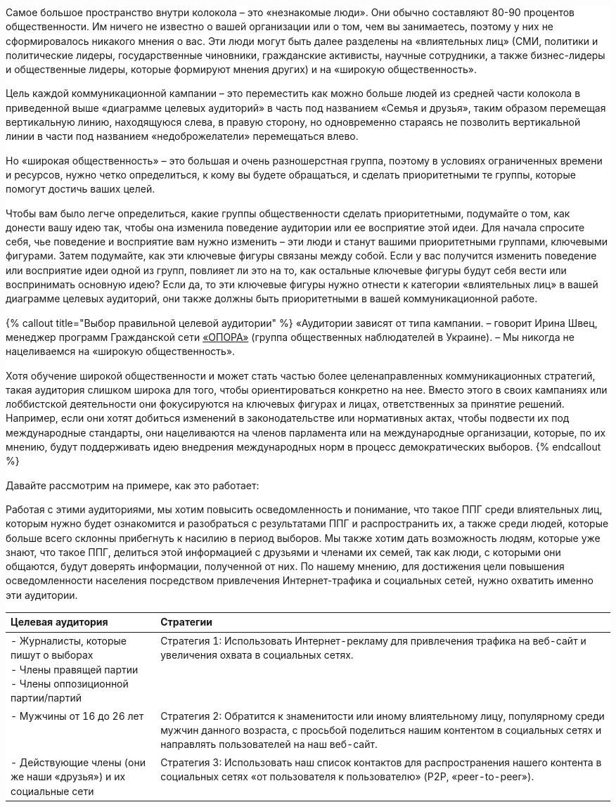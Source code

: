 Самое большое пространство внутри колокола – это «незнакомые люди». Они обычно составляют 80-90 процентов общественности. Им ничего не известно о вашей организации или о том, чем вы занимаетесь, поэтому у них не сформировалось никакого мнения о вас. Эти люди могут быть далее разделены на «влиятельных лиц» (СМИ, политики и политические лидеры, государственные чиновники, гражданские активисты, научные сотрудники, а также бизнес-лидеры и общественные лидеры, которые формируют мнения других) и на «широкую общественность».

Цель каждой коммуникационной кампании – это переместить как можно больше людей из средней части колокола в приведенной выше «диаграмме целевых аудиторий» в часть под названием «Семья и друзья», таким образом перемещая вертикальную линию, находящуюся слева, в правую сторону, но одновременно стараясь не позволить вертикальной линии в части под названием «недоброжелатели» перемещаться влево.

Но «широкая общественность» – это большая и очень разношерстная группа, поэтому в условиях ограниченных времени и ресурсов, нужно четко определиться, к кому вы будете обращаться, и сделать приоритетными те группы, которые помогут достичь ваших целей.

Чтобы вам было легче определиться, какие группы общественности сделать приоритетными, подумайте о том, как донести вашу идею так, чтобы она изменила поведение аудитории или ее восприятие этой идеи. Для начала спросите себя, чье поведение и восприятие вам нужно изменить – эти люди и станут вашими приоритетными группами, ключевыми фигурами. Затем подумайте, как эти ключевые фигуры связаны между собой. Если у вас получится изменить поведение или восприятие идеи одной из групп, повлияет ли это на то, как остальные ключевые фигуры будут себя вести или воспринимать основную идею? Если да, то эти ключевые фигуры нужно отнести к категории «влиятельных лиц» в вашей диаграмме целевых аудиторий, они также должны быть приоритетными в вашей коммуникационной работе.

{% callout title="Выбор правильной целевой аудитории" %} «Аудитории зависят от типа кампании. – говорит Ирина Швец, менеджер программ Гражданской сети [«ОПОРА»](https://www.oporaua.org/en) (группа общественных наблюдателей в Украине). – Мы никогда не нацеливаемся на «широкую общественность».

Хотя обучение широкой общественности и может стать частью более целенаправленных коммуникационных стратегий, такая аудитория слишком широка для того, чтобы ориентироваться конкретно на нее. Вместо этого в своих кампаниях или лоббистской деятельности они фокусируются на ключевых фигурах и лицах, ответственных за принятие решений. Например, если они хотят добиться изменений в законодательстве или нормативных актах, чтобы подвести их под международные стандарты, они нацеливаются на членов парламента или на международные организации, которые, по их мнению, будут поддерживать идею внедрения международных норм в процесс демократических выборов. {% endcallout %}

Давайте рассмотрим на примере, как это работает:

Работая с этими аудиториями, мы хотим повысить осведомленность и понимание, что такое ППГ среди влиятельных лиц, которым нужно будет ознакомится и разобраться с результатами ППГ и распространить их, а также среди людей, которые больше всего склонны прибегнуть к насилию в период выборов. Мы также хотим дать возможность людям, которые уже знают, что такое ППГ, делиться этой информацией с друзьями и членами их семей, так как люди, с которыми они общаются, будут доверять информации, полученной от них. По нашему мнению, для достижения цели повышения осведомленности населения посредством привлечения Интернет-трафика и социальных сетей, нужно охватить именно эти аудитории.

| Целевая аудитория | Стратегии |
| :--- | :--- |
| - Журналисты, которые пишут о выборах<br>- Члены правящей партии<br>- Члены оппозиционной партии/партий | Стратегия 1: Использовать Интернет-рекламу для привлечения трафика на веб-сайт и увеличения охвата в социальных сетях. |
| - Мужчины от 16 до 26 лет | Стратегия 2: Обратится к знаменитости или иному влиятельному лицу, популярному среди мужчин данного возраста, с просьбой поделиться нашим контентом в социальных сетях и направлять пользователей на наш веб-сайт. |
| - Действующие члены (они же наши «друзья») и их социальные сети | Стратегия 3: Использовать наш список контактов для распространения нашего контента в социальных сетях «от пользователя к пользователю» (P2P, «peer-to-peer»). |
